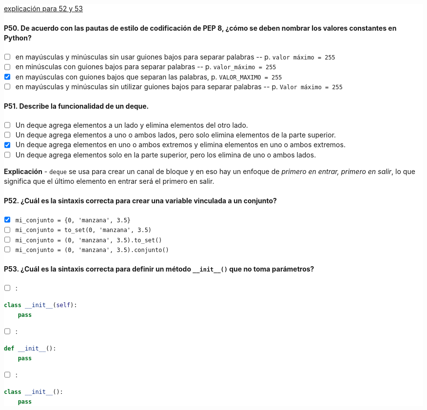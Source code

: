 [explicación para 52 y 53](https://www.python.org/dev/peps/pep-0008/)

#### P50. De acuerdo con las pautas de estilo de codificación de PEP 8, ¿cómo se deben nombrar los valores constantes en Python?

- [ ] en mayúsculas y minúsculas sin usar guiones bajos para separar palabras -- p. `valor máximo = 255`
- [ ] en minúsculas con guiones bajos para separar palabras -- p. `valor_máximo = 255`
- [x] en mayúsculas con guiones bajos que separan las palabras, p. `VALOR_MAXIMO = 255`
- [ ] en mayúsculas y minúsculas sin utilizar guiones bajos para separar palabras -- p. `Valor máximo = 255`

#### P51. Describe la funcionalidad de un deque.

- [ ] Un deque agrega elementos a un lado y elimina elementos del otro lado.
- [ ] Un deque agrega elementos a uno o ambos lados, pero solo elimina elementos de la parte superior.
- [x] Un deque agrega elementos en uno o ambos extremos y elimina elementos en uno o ambos extremos.
- [ ] Un deque agrega elementos solo en la parte superior, pero los elimina de uno o ambos lados.

**Explicación** - `deque` se usa para crear un canal de bloque y en eso hay un enfoque de _primero en entrar, primero en salir_, lo que significa que el último elemento en entrar será el primero en salir.

#### P52. ¿Cuál es la sintaxis correcta para crear una variable vinculada a un conjunto?

- [x] `mi_conjunto = {0, 'manzana', 3.5}`
- [ ] `mi_conjunto = to_set(0, 'manzana', 3.5)`
- [ ] `mi_conjunto = (0, 'manzana', 3.5).to_set()`
- [ ] `mi_conjunto = (0, 'manzana', 3.5).conjunto()`

#### P53. ¿Cuál es la sintaxis correcta para definir un método `__init__()` que no toma parámetros?

- [ ] :

```python
class __init__(self):
    pass
```

- [ ] :

```python
def __init__():
    pass
```

- [ ] :

```python
class __init__():
    pass
```
